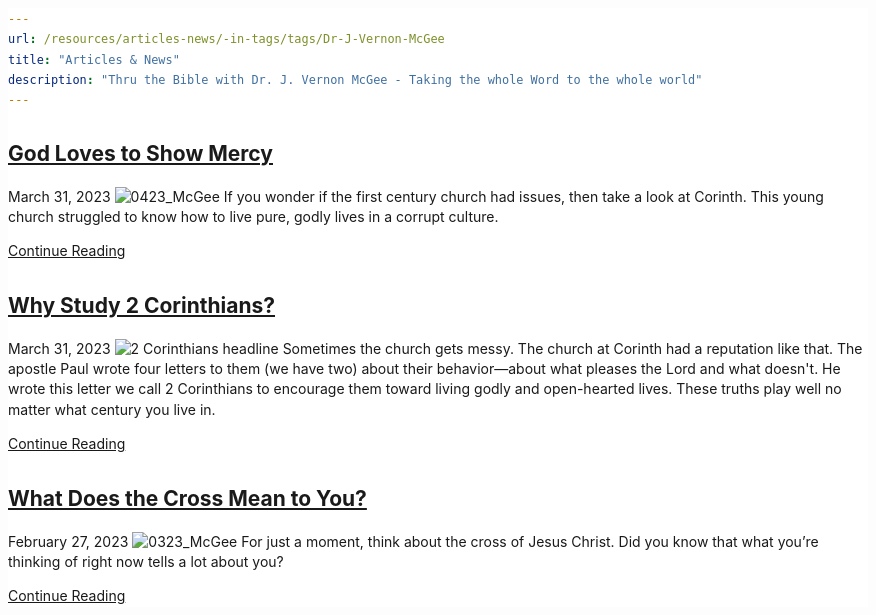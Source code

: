 ```yaml
---
url: /resources/articles-news/-in-tags/tags/Dr-J-Vernon-McGee
title: "Articles & News"
description: "Thru the Bible with Dr. J. Vernon McGee - Taking the whole Word to the whole world"
---
```







## [God Loves to Show Mercy](../../features/2023/03/31/god-loves-to-show-mercy)


March 31, 2023
![](https://www.ttb.org/images/default-source/features-and-news/0423_mcgee366ce8a0-a471-44eb-b394-e740150065c2.png?sfvrsn=d9891816_1 "0423_McGee")
If you wonder if the first century church had issues, then take a look at Corinth. This young church struggled to know how to live pure, godly lives in a corrupt culture.


[Continue Reading](../../features/2023/03/31/god-loves-to-show-mercy)




## [Why Study 2 Corinthians?](../../features/2023/03/31/why-study-chronicles)


March 31, 2023
![](https://www.ttb.org/images/default-source/why-study/2-corinthians-headline080b88c8-5287-4eb0-b0bb-a2f55789ab26.jpg?sfvrsn=9881816_1 "2 Corinthians headline")
Sometimes the church gets messy. The church at Corinth had a reputation like that. The apostle Paul wrote four letters to them (we have two) about their behavior—about what pleases the Lord and what doesn't. He wrote this letter we call 2 Corinthians to encourage them toward living godly and open-hearted lives. These truths play well no matter what century you live in.


[Continue Reading](../../features/2023/03/31/why-study-chronicles)




## [What Does the Cross Mean to You?](../../features/2023/02/28/what-does-the-cross-mean-to-you)


February 27, 2023
![](https://www.ttb.org/images/default-source/features-and-news/0323_mcgee51da3a3b-65de-4c80-be8a-8ec7cac71b86.jpg?sfvrsn=b8931816_1 "0323_McGee")
For just a moment, think about the cross of Jesus Christ. Did you know that what you’re thinking of right now tells a lot about you?


[Continue Reading](../../features/2023/02/28/what-does-the-cross-mean-to-you)

